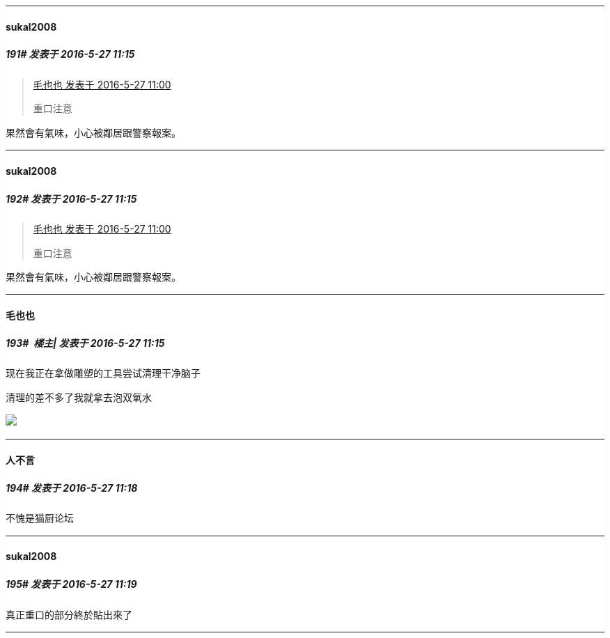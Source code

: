 *****

####  sukal2008  
##### 191#       发表于 2016-5-27 11:15


<blockquote><a href="httphttps://bbs.saraba1st.com/2b/forum.php?mod=redirect&amp;goto=findpost&amp;pid=32542615&amp;ptid=1280850" target="_blank">毛也也 发表于 2016-5-27 11:00</a>

重口注意</blockquote>
果然會有氣味，小心被鄰居跟警察報案。


*****

####  sukal2008  
##### 192#       发表于 2016-5-27 11:15


<blockquote><a href="httphttps://bbs.saraba1st.com/2b/forum.php?mod=redirect&amp;goto=findpost&amp;pid=32542615&amp;ptid=1280850" target="_blank">毛也也 发表于 2016-5-27 11:00</a>

重口注意</blockquote>
果然會有氣味，小心被鄰居跟警察報案。


*****

####  毛也也  
##### 193#         楼主| 发表于 2016-5-27 11:15


现在我正在拿做雕塑的工具尝试清理干净脑子


清理的差不多了我就拿去泡双氧水

<img src="http://ww3.sinaimg.cn/mw1024/5770ef90gw1f49p5tyqiij20zk0qo10d.jpg" referrerpolicy="no-referrer">


*****

####  人不言  
##### 194#       发表于 2016-5-27 11:18


不愧是猫厨论坛


*****

####  sukal2008  
##### 195#       发表于 2016-5-27 11:19


真正重口的部分終於貼出來了


*****
